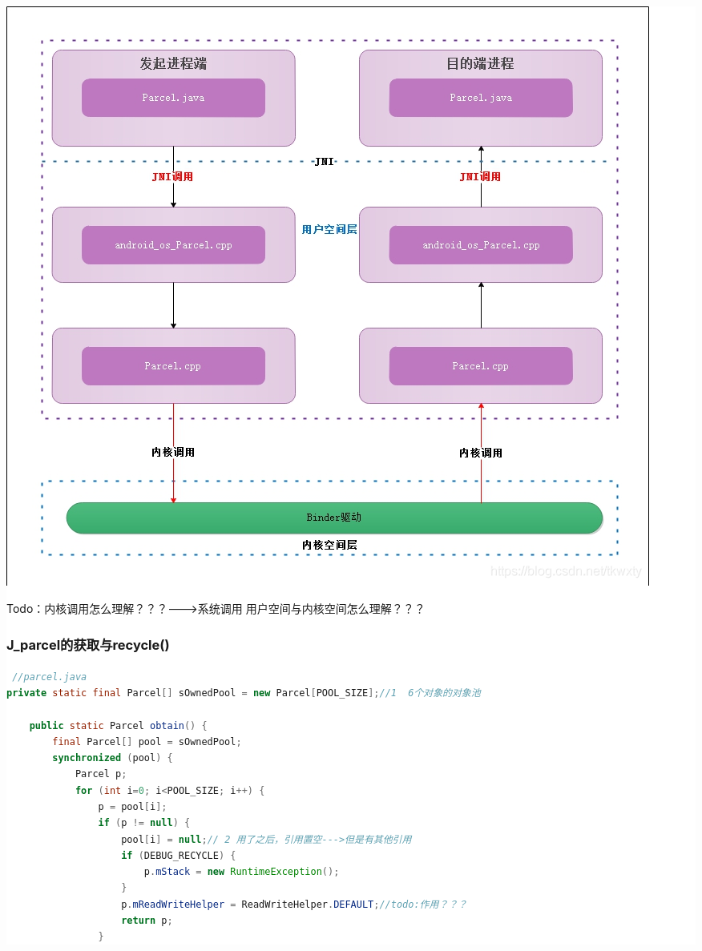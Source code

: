 ![在这里插入图片描述](AndriodIPC.assets/2020081109300252.png)



Todo：内核调用怎么理解？？？--->系统调用
           用户空间与内核空间怎么理解？？？



### J_parcel的获取与recycle()



```java
 //parcel.java
private static final Parcel[] sOwnedPool = new Parcel[POOL_SIZE];//1  6个对象的对象池

    public static Parcel obtain() {
        final Parcel[] pool = sOwnedPool;
        synchronized (pool) {
            Parcel p;
            for (int i=0; i<POOL_SIZE; i++) {
                p = pool[i];
                if (p != null) {
                    pool[i] = null;// 2 用了之后，引用置空--->但是有其他引用
                    if (DEBUG_RECYCLE) {
                        p.mStack = new RuntimeException();
                    }
                    p.mReadWriteHelper = ReadWriteHelper.DEFAULT;//todo:作用？？？
                    return p;
                }
```